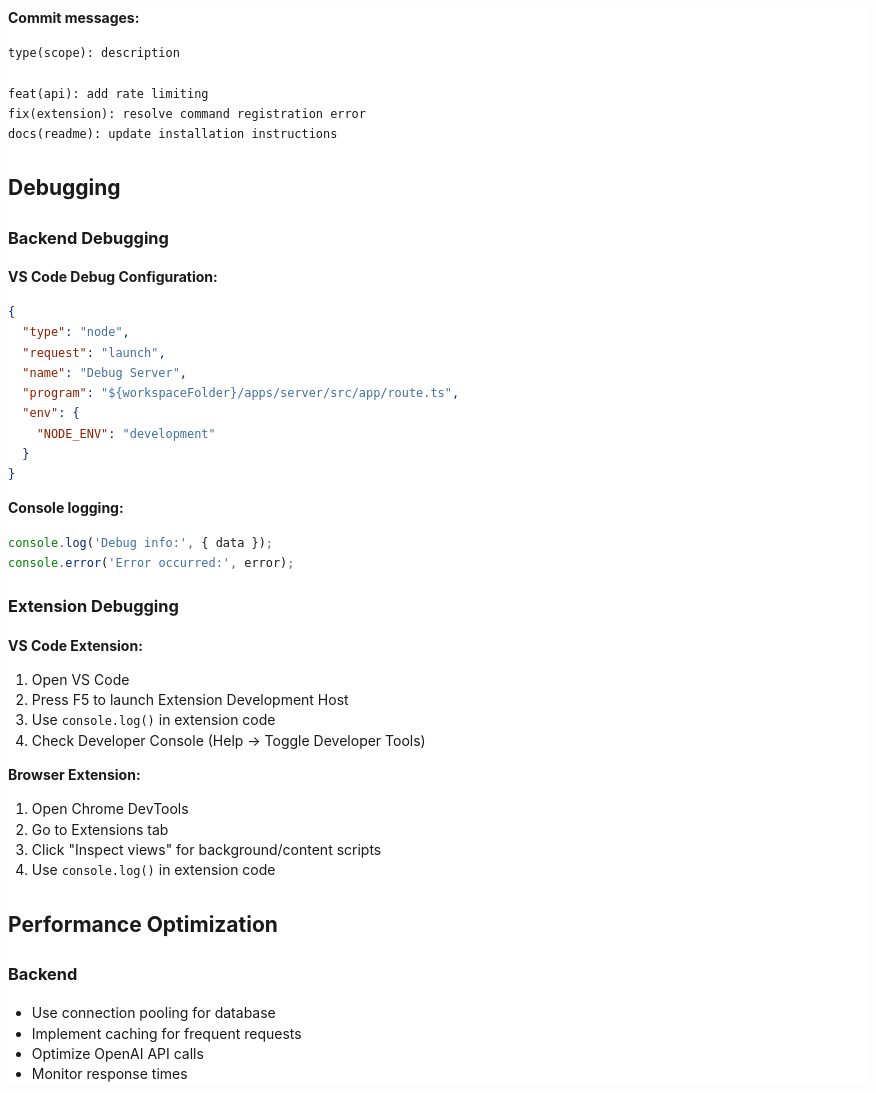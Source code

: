 **Commit messages:**
```
type(scope): description

feat(api): add rate limiting
fix(extension): resolve command registration error
docs(readme): update installation instructions
```

## Debugging

### Backend Debugging

**VS Code Debug Configuration:**
```json
{
  "type": "node",
  "request": "launch",
  "name": "Debug Server",
  "program": "${workspaceFolder}/apps/server/src/app/route.ts",
  "env": {
    "NODE_ENV": "development"
  }
}
```

**Console logging:**
```typescript
console.log('Debug info:', { data });
console.error('Error occurred:', error);
```

### Extension Debugging

**VS Code Extension:**
1. Open VS Code
2. Press F5 to launch Extension Development Host
3. Use `console.log()` in extension code
4. Check Developer Console (Help → Toggle Developer Tools)

**Browser Extension:**
1. Open Chrome DevTools
2. Go to Extensions tab
3. Click "Inspect views" for background/content scripts
4. Use `console.log()` in extension code

## Performance Optimization

### Backend

- Use connection pooling for database
- Implement caching for frequent requests
- Optimize OpenAI API calls
- Monitor response times
